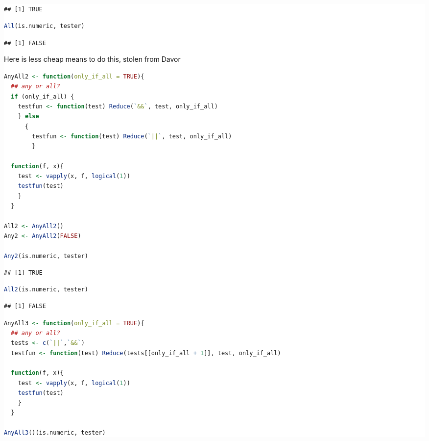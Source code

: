 ```
## [1] TRUE
```

```r
All(is.numeric, tester)
```

```
## [1] FALSE
```

Here is less cheap means to do this, stolen from Davor


```r
AnyAll2 <- function(only_if_all = TRUE){
  ## any or all?
  if (only_if_all) {
    testfun <- function(test) Reduce(`&&`, test, only_if_all)
    } else 
      {
        testfun <- function(test) Reduce(`||`, test, only_if_all)
        }
  
  function(f, x){
    test <- vapply(x, f, logical(1))
    testfun(test)
    }
  }

All2 <- AnyAll2()
Any2 <- AnyAll2(FALSE)

Any2(is.numeric, tester)
```

```
## [1] TRUE
```

```r
All2(is.numeric, tester)
```

```
## [1] FALSE
```

```r
AnyAll3 <- function(only_if_all = TRUE){
  ## any or all?
  tests <- c(`||`,`&&`)
  testfun <- function(test) Reduce(tests[[only_if_all + 1]], test, only_if_all)
  
  function(f, x){
    test <- vapply(x, f, logical(1))
    testfun(test)
    }
  }

AnyAll3()(is.numeric, tester)
```
